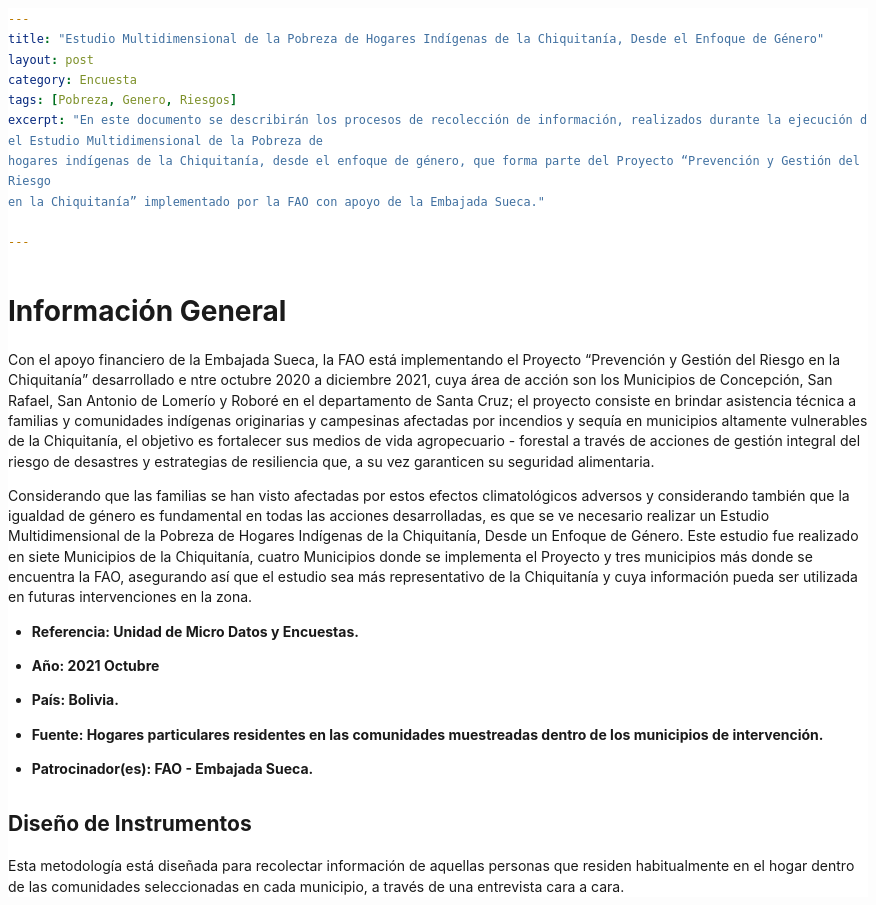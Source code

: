 ```yaml
---
title: "Estudio Multidimensional de la Pobreza de Hogares Indígenas de la Chiquitanía, Desde el Enfoque de Género"
layout: post
category: Encuesta
tags: [Pobreza, Genero, Riesgos]
excerpt: "En este documento se describirán los procesos de recolección de información, realizados durante la ejecución del Estudio Multidimensional de la Pobreza de
hogares indígenas de la Chiquitanía, desde el enfoque de género, que forma parte del Proyecto “Prevención y Gestión del Riesgo
en la Chiquitanía” implementado por la FAO con apoyo de la Embajada Sueca."

---
```

# Información General

Con el apoyo financiero de la Embajada Sueca, la FAO está implementando el Proyecto “Prevención y Gestión del Riesgo en la Chiquitanía” desarrollado e
ntre octubre 2020 a diciembre 2021, cuya área de acción son los Municipios de Concepción, San Rafael, San Antonio de Lomerío y Roboré en el departamento 
de Santa Cruz; el proyecto consiste en brindar asistencia técnica a familias y comunidades indígenas originarias y campesinas afectadas por incendios 
y sequía en municipios altamente vulnerables de la Chiquitanía, el objetivo es fortalecer sus medios de vida agropecuario - forestal a través de 
acciones de gestión integral del riesgo de desastres y estrategias de resiliencia que, a su vez garanticen su seguridad alimentaria.

Considerando que las familias se han visto afectadas por estos efectos climatológicos adversos y considerando también que la igualdad de género es 
fundamental en todas las acciones desarrolladas, es que se ve necesario realizar un Estudio Multidimensional de la Pobreza de Hogares Indígenas de 
la Chiquitanía, Desde un Enfoque de Género. Este estudio fue realizado en siete Municipios de la Chiquitanía, cuatro Municipios donde se implementa 
el Proyecto y tres municipios más donde se encuentra la FAO, asegurando así que el estudio sea más representativo de la Chiquitanía y cuya información 
pueda ser utilizada en futuras intervenciones en la zona.

- __Referencia: Unidad de Micro Datos y Encuestas.__

- __Año: 2021 Octubre__

- __País: Bolivia.__

- __Fuente: Hogares particulares residentes en las comunidades muestreadas dentro de los municipios de intervención.__

- __Patrocinador(es): FAO - Embajada Sueca.__


## Diseño de Instrumentos

Esta metodología está diseñada para recolectar información de aquellas personas que residen habitualmente en el hogar dentro de las comunidades seleccionadas en cada municipio, a
través de una entrevista cara a cara.
